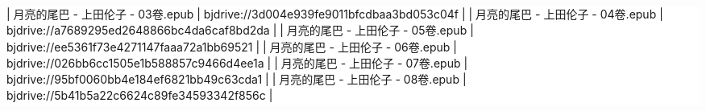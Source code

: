 | 月亮的尾巴 - 上田伦子 - 03卷.epub | bjdrive://3d004e939fe9011bfcdbaa3bd053c04f |
| 月亮的尾巴 - 上田伦子 - 04卷.epub | bjdrive://a7689295ed2648866bc4da6caf8bd2da |
| 月亮的尾巴 - 上田伦子 - 05卷.epub | bjdrive://ee5361f73e4271147faaa72a1bb69521 |
| 月亮的尾巴 - 上田伦子 - 06卷.epub | bjdrive://026bb6cc1505e1b588857c9466d4ee1a |
| 月亮的尾巴 - 上田伦子 - 07卷.epub | bjdrive://95bf0060bb4e184ef6821bb49c63cda1 |
| 月亮的尾巴 - 上田伦子 - 08卷.epub | bjdrive://5b41b5a22c6624c89fe34593342f856c |
